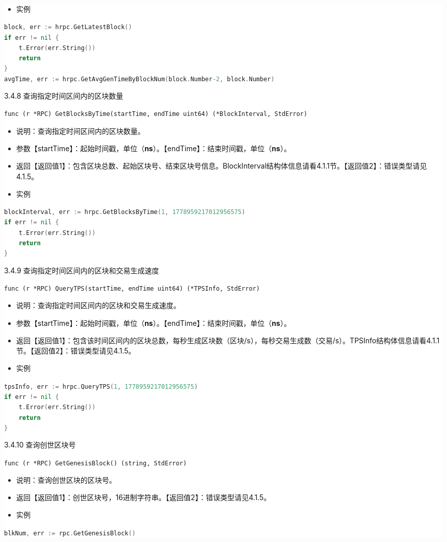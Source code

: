 - 实例

```go
block, err := hrpc.GetLatestBlock()
if err != nil {
    t.Error(err.String())
    return
}
avgTime, err := hrpc.GetAvgGenTimeByBlockNum(block.Number-2, block.Number)
```

3.4.8 查询指定时间区间内的区块数量

`func (r *RPC) GetBlocksByTime(startTime, endTime uint64) (*BlockInterval, StdError)`

- 说明：查询指定时间区间内的区块数量。

- 参数【startTime】：起始时间戳，单位（**ns**）。【endTime】：结束时间戳，单位（**ns**）。

- 返回【返回值1】：包含区块总数、起始区块号、结束区块号信息。BlockInterval结构体信息请看4.1.1节。【返回值2】：错误类型请见4.1.5。

- 实例

```go
blockInterval, err := hrpc.GetBlocksByTime(1, 1778959217012956575)
if err != nil {
    t.Error(err.String())
    return
}
```

3.4.9 查询指定时间区间内的区块和交易生成速度

`func (r *RPC) QueryTPS(startTime, endTime uint64) (*TPSInfo, StdError)`

- 说明：查询指定时间区间内的区块和交易生成速度。

- 参数【startTime】：起始时间戳，单位（**ns**）。【endTime】：结束时间戳，单位（**ns**）。

- 返回【返回值1】：包含该时间区间内的区块总数，每秒生成区块数（区块/s），每秒交易生成数（交易/s）。TPSInfo结构体信息请看4.1.1节。【返回值2】：错误类型请见4.1.5。

- 实例

```go
tpsInfo, err := hrpc.QueryTPS(1, 1778959217012956575)
if err != nil {
    t.Error(err.String())
    return
}
```

3.4.10 查询创世区块号

`func (r *RPC) GetGenesisBlock() (string, StdError)`

- 说明：查询创世区块的区块号。

- 返回【返回值1】：创世区块号，16进制字符串。【返回值2】：错误类型请见4.1.5。

- 实例

```go
blkNum, err := rpc.GetGenesisBlock()
```
